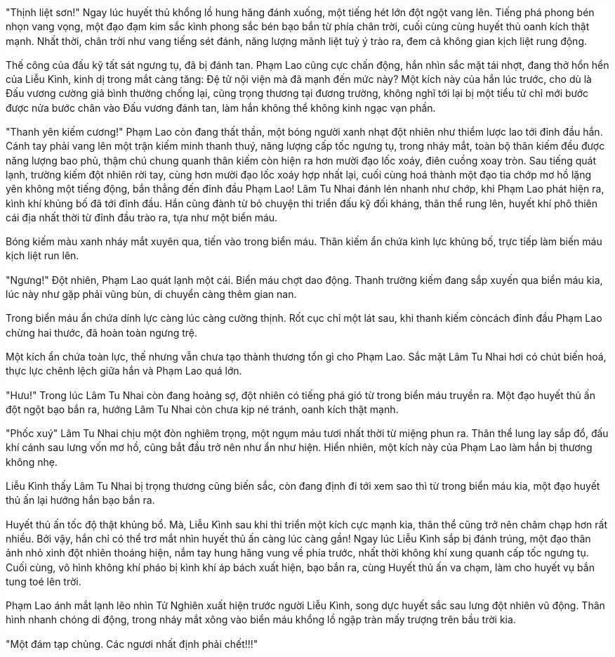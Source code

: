 "Thịnh liệt sơn!" Ngay lúc huyết thủ khổng lồ hung hăng đánh xuống, một tiếng hét lớn đột ngột vang lên. Tiếng phá phong bén nhọn vang vọng, một đạo đạm kim sắc kình phong sắc bén bạo bắn từ phía chân trời, cuối cùng cùng huyết thủ oanh kích thật mạnh. Nhất thời, chân trời như vang tiếng sét đánh, năng lượng mãnh liệt tuỳ ý trào ra, đem cả không gian kịch liệt rung động.

Thế công của đấu kỹ tất sát ngưng tụ, đã bị đánh tan. Phạm Lao cũng cực chấn động, hắn nhìn sắc mặt tái nhợt, đang thở hổn hển của Liễu Kình, kinh dị trong mắt càng tăng: Đệ tử nội viện mà đã mạnh đến mức này? Một kích này của hắn lúc trước, cho dù là Đấu vương cường giả bình thường chống lại, cũng trọng thương tại đương trường, không nghĩ tới lại bị một tiểu tử chỉ mới bước được nửa bước chân vào Đấu vương đánh tan, làm hắn không thể không kinh ngạc vạn phần.

"Thanh yên kiếm cương!" Phạm Lao còn đang thất thần, một bóng người xanh nhạt đột nhiên như thiểm lược lao tới đỉnh đầu hắn. Cánh tay phải vang lên một trận kiếm minh thanh thuý, năng lượng cấp tốc ngưng tụ, trong nháy mắt, toàn bộ thân kiếm đều được năng lượng bao phủ, thậm chú chung quanh thân kiếm còn hiện ra hơn mười đạo lốc xoáy, điên cuồng xoay tròn. Sau tiếng quát lạnh, trường kiếm đột nhiên rời tay, cùng hơn mười đạo lốc xoáy hợp nhất lại, cuối cùng hoá thành một đạo tia chớp mơ hồ lặng yên không một tiếng động, bắn thẳng đến đỉnh đầu Phạm Lao! Lâm Tu Nhai đánh lén nhanh như chớp, khi Phạm Lao phát hiện ra, kình khí khủng bố đã tới đỉnh đầu. Hắn cũng đành từ bỏ chuyện thi triển đấu kỹ đối kháng, thân thể rung lên, huyết khí phô thiên cái địa nhất thời từ đỉnh đầu trào ra, tựa như một biển máu.

Bóng kiếm màu xanh nháy mắt xuyên qua, tiến vào trong biển máu. Thân kiếm ẩn chứa kình lực khủng bố, trực tiếp làm biến máu kịch liệt run lên.

"Ngưng!" Đột nhiên, Phạm Lao quát lạnh một cái. Biển máu chợt dao động. Thanh trường kiếm đang sắp xuyến qua biển máu kia, lúc này như gặp phải vũng bùn, di chuyển càng thêm gian nan.

Trong biển máu ẩn chứa dính lực càng lúc càng cường thịnh. Rốt cục chỉ một lát sau, khi thanh kiếm còncách đỉnh đầu Phạm Lao chừng hai thước, đã hoàn toàn ngưng trệ.

Một kích ẩn chứa toàn lực, thế nhưng vẫn chưa tạo thành thương tổn gì cho Phạm Lao. Sắc mặt Lâm Tu Nhai hơi có chút biến hoá, thực lực chênh lệch giữa hắn và Phạm Lao quá lớn.

"Hưu!" Trong lúc Lâm Tu Nhai còn đang hoảng sợ, đột nhiên có tiếng phá gió từ trong biển máu truyền ra. Một đạo huyết thủ ấn đột ngột bạo bắn ra, hướng Lâm Tu Nhai còn chưa kịp né tránh, oanh kích thật mạnh.

"Phốc xuý" Lâm Tu Nhai chịu một đòn nghiêm trọng, một ngụm máu tươi nhất thời từ miệng phun ra. Thân thể lung lay sắp đổ, đấu khí cánh sau lưng vốn mơ hồ, cũng bắt đầu trở nên như ẩn như hiện. Hiển nhiên, một kích này của Phạm Lao làm hắn bị thương không nhẹ.

Liễu Kình thấy Lâm Tu Nhai bị trọng thương cũng biến sắc, còn đang định đi tới xem sao thì từ trong biển máu kia, một đạo huyết thủ ấn lại hướng hắn bạo bắn ra.

Huyết thủ ấn tốc độ thật khủng bổ. Mà, Liễu Kình sau khi thi triển một kích cực mạnh kia, thân thể cũng trở nên châm chạp hơn rất nhiều. Bởi vậy, hắn chỉ có thể trơ mắt nhìn huyết thủ ấn càng lúc càng gần! Ngay lúc Liễu Kình sắp bị đánh trúng, một đạo thân ảnh nhỏ xinh đột nhiên thoáng hiện, nắm tay hung hăng vung về phía trước, nhất thời không khí xung quanh cấp tốc ngưng tụ. Cuối cùng, vô hình không khí pháo bị kình khí áp bách xuất hiện, bạo bắn ra, cùng Huyết thủ ấn va chạm, làm cho huyết vụ bắn tung toé lên trời.

Phạm Lao ánh mắt lạnh lẽo nhìn Tử Nghiên xuất hiện trước người Liễu Kình, song dực huyết sắc sau lưng đột nhiên vũ động. Thân hình nhanh chóng di động, trong nháy mắt xông vào biển máu khổng lồ ngập tràn mấy trượng trên bầu trời kia.

"Một đám tạp chủng. Các ngươi nhất định phải chết!!!"
